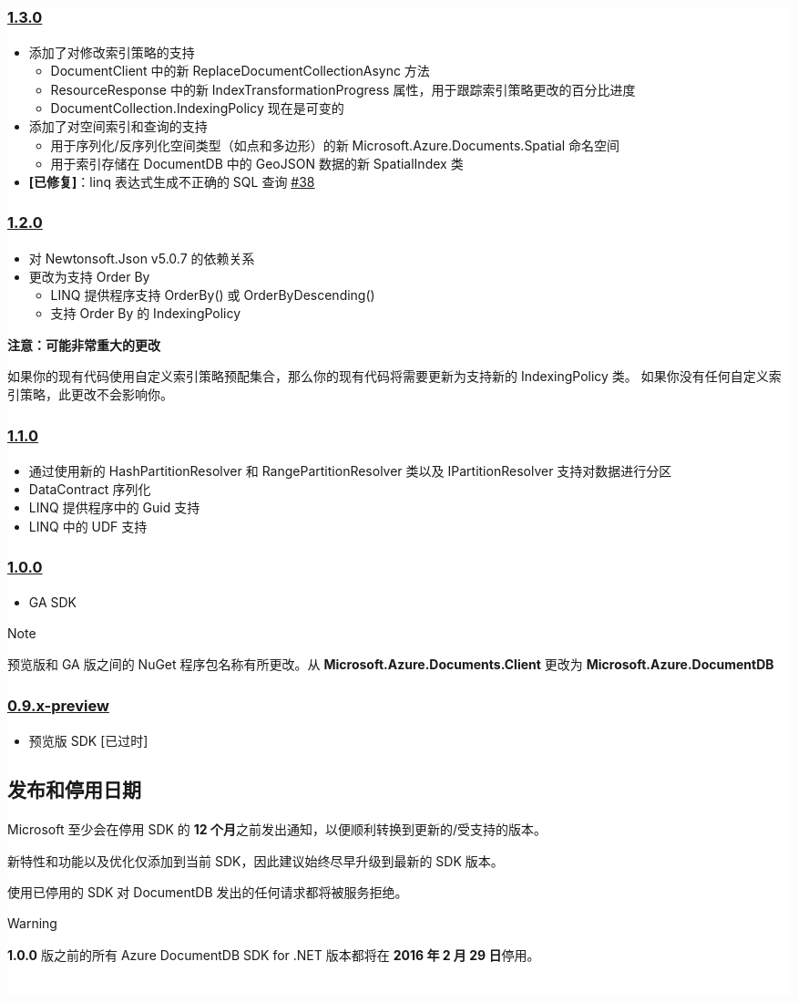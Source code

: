 ### <a name="1.3.0"/>[1\.3.0](https://www.nuget.org/packages/Microsoft.Azure.DocumentDB/1.3.0)
  - 添加了对修改索引策略的支持
    - DocumentClient 中的新 ReplaceDocumentCollectionAsync 方法
    - ResourceResponse<T> 中的新 IndexTransformationProgress 属性，用于跟踪索引策略更改的百分比进度
    - DocumentCollection.IndexingPolicy 现在是可变的
  - 添加了对空间索引和查询的支持
    - 用于序列化/反序列化空间类型（如点和多边形）的新 Microsoft.Azure.Documents.Spatial 命名空间
    - 用于索引存储在 DocumentDB 中的 GeoJSON 数据的新 SpatialIndex 类
  - **[已修复]**：linq 表达式生成不正确的 SQL 查询 [#38](https://github.com/Azure/azure-documentdb-net/issues/38)

### <a name="1.2.0"/>[1\.2.0](https://www.nuget.org/packages/Microsoft.Azure.DocumentDB/1.2.0)
- 对 Newtonsoft.Json v5.0.7 的依赖关系
- 更改为支持 Order By
  - LINQ 提供程序支持 OrderBy() 或 OrderByDescending()
  - 支持 Order By 的 IndexingPolicy
    
**注意：可能非常重大的更改** 
    
如果你的现有代码使用自定义索引策略预配集合，那么你的现有代码将需要更新为支持新的 IndexingPolicy 类。 如果你没有任何自定义索引策略，此更改不会影响你。

### <a name="1.1.0"/>[1\.1.0](https://www.nuget.org/packages/Microsoft.Azure.DocumentDB/1.1.0)
- 通过使用新的 HashPartitionResolver 和 RangePartitionResolver 类以及 IPartitionResolver 支持对数据进行分区
- DataContract 序列化
- LINQ 提供程序中的 Guid 支持
- LINQ 中的 UDF 支持

### <a name="1.0.0"/>[1\.0.0](https://www.nuget.org/packages/Microsoft.Azure.DocumentDB/1.0.0)
- GA SDK

> [!NOTE]
预览版和 GA 版之间的 NuGet 程序包名称有所更改。从 **Microsoft.Azure.Documents.Client** 更改为 **Microsoft.Azure.DocumentDB** <br/>

### <a name="0.9.x-preview"/>[0\.9.x-preview](https://www.nuget.org/packages/Microsoft.Azure.Documents.Client)
- 预览版 SDK [已过时]

## 发布和停用日期
Microsoft 至少会在停用 SDK 的 **12 个月**之前发出通知，以便顺利转换到更新的/受支持的版本。

新特性和功能以及优化仅添加到当前 SDK，因此建议始终尽早升级到最新的 SDK 版本。

使用已停用的 SDK 对 DocumentDB 发出的任何请求都将被服务拒绝。

> [!WARNING]
**1.0.0** 版之前的所有 Azure DocumentDB SDK for .NET 版本都将在 **2016 年 2 月 29 日**停用。
 
<br/>
